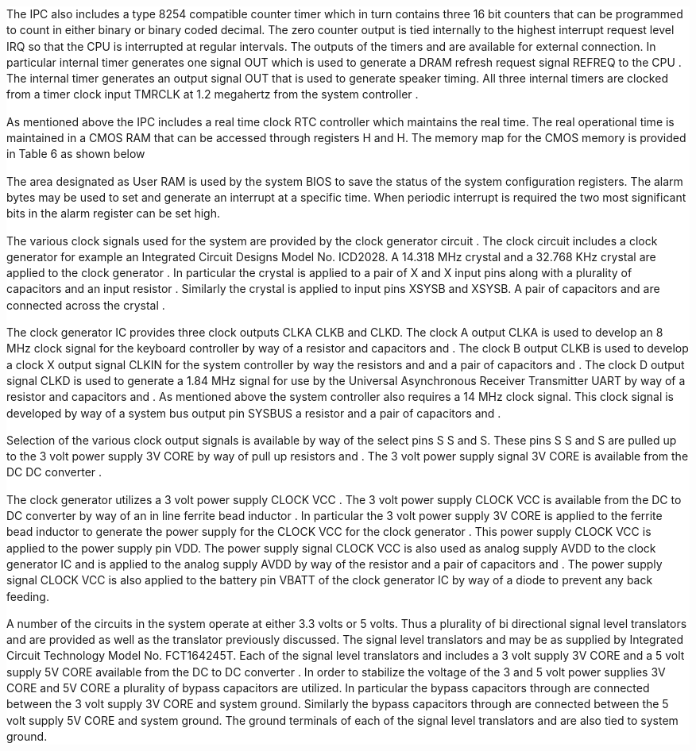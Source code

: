 The IPC also includes a type 8254 compatible counter timer which in turn contains three 16 bit counters that can be programmed to count in either binary or binary coded decimal. The zero counter output is tied internally to the highest interrupt request level IRQ so that the CPU is interrupted at regular intervals. The outputs of the timers and are available for external connection. In particular internal timer generates one signal OUT which is used to generate a DRAM refresh request signal REFREQ to the CPU . The internal timer generates an output signal OUT that is used to generate speaker timing. All three internal timers are clocked from a timer clock input TMRCLK at 1.2 megahertz from the system controller .

As mentioned above the IPC includes a real time clock RTC controller which maintains the real time. The real operational time is maintained in a CMOS RAM that can be accessed through registers H and H. The memory map for the CMOS memory is provided in Table 6 as shown below 

The area designated as User RAM is used by the system BIOS to save the status of the system configuration registers. The alarm bytes may be used to set and generate an interrupt at a specific time. When periodic interrupt is required the two most significant bits in the alarm register can be set high.

The various clock signals used for the system are provided by the clock generator circuit . The clock circuit includes a clock generator for example an Integrated Circuit Designs Model No. ICD2028. A 14.318 MHz crystal and a 32.768 KHz crystal are applied to the clock generator . In particular the crystal is applied to a pair of X and X input pins along with a plurality of capacitors and an input resistor . Similarly the crystal is applied to input pins XSYSB and XSYSB. A pair of capacitors and are connected across the crystal .

The clock generator IC provides three clock outputs CLKA CLKB and CLKD. The clock A output CLKA is used to develop an 8 MHz clock signal for the keyboard controller by way of a resistor and capacitors and . The clock B output CLKB is used to develop a clock X output signal CLKIN for the system controller by way the resistors and and a pair of capacitors and . The clock D output signal CLKD is used to generate a 1.84 MHz signal for use by the Universal Asynchronous Receiver Transmitter UART by way of a resistor and capacitors and . As mentioned above the system controller also requires a 14 MHz clock signal. This clock signal is developed by way of a system bus output pin SYSBUS a resistor and a pair of capacitors and .

Selection of the various clock output signals is available by way of the select pins S S and S. These pins S S and S are pulled up to the 3 volt power supply 3V CORE by way of pull up resistors and . The 3 volt power supply signal 3V CORE is available from the DC DC converter .

The clock generator utilizes a 3 volt power supply CLOCK VCC . The 3 volt power supply CLOCK VCC is available from the DC to DC converter by way of an in line ferrite bead inductor . In particular the 3 volt power supply 3V CORE is applied to the ferrite bead inductor to generate the power supply for the CLOCK VCC for the clock generator . This power supply CLOCK VCC is applied to the power supply pin VDD. The power supply signal CLOCK VCC is also used as analog supply AVDD to the clock generator IC and is applied to the analog supply AVDD by way of the resistor and a pair of capacitors and . The power supply signal CLOCK VCC is also applied to the battery pin VBATT of the clock generator IC by way of a diode to prevent any back feeding.

A number of the circuits in the system operate at either 3.3 volts or 5 volts. Thus a plurality of bi directional signal level translators and are provided as well as the translator previously discussed. The signal level translators and may be as supplied by Integrated Circuit Technology Model No. FCT164245T. Each of the signal level translators and includes a 3 volt supply 3V CORE and a 5 volt supply 5V CORE available from the DC to DC converter . In order to stabilize the voltage of the 3 and 5 volt power supplies 3V CORE and 5V CORE a plurality of bypass capacitors are utilized. In particular the bypass capacitors through are connected between the 3 volt supply 3V CORE and system ground. Similarly the bypass capacitors through are connected between the 5 volt supply 5V CORE and system ground. The ground terminals of each of the signal level translators and are also tied to system ground.

